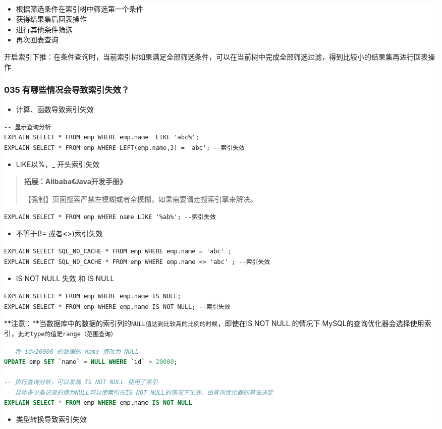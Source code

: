 - 根据筛选条件在索引树中筛选第一个条件
- 获得结果集后回表操作
- 进行其他条件筛选
- 再次回表查询

开启索引下推：在条件查询时，当前索引树如果满足全部筛选条件，可以在当前树中完成全部筛选过滤，得到比较小的结果集再进行回表操作

### 035 有哪些情况会导致索引失效？

- 计算、函数导致索引失效

```
-- 显示查询分析
EXPLAIN SELECT * FROM emp WHERE emp.name  LIKE 'abc%';
EXPLAIN SELECT * FROM emp WHERE LEFT(emp.name,3) = 'abc'; --索引失效
```



- LIKE以%，_ 开头索引失效

> **拓展：Alibaba《Java开发手册》**
>
> 【强制】页面搜索严禁左模糊或者全模糊，如果需要请走搜索引擎来解决。

```
EXPLAIN SELECT * FROM emp WHERE name LIKE '%ab%'; --索引失效
```




- 不等于(!= 或者<>)索引失效

```
EXPLAIN SELECT SQL_NO_CACHE * FROM emp WHERE emp.name = 'abc' ;
EXPLAIN SELECT SQL_NO_CACHE * FROM emp WHERE emp.name <> 'abc' ; --索引失效
```




- IS NOT NULL 失效 和 IS NULL

```
EXPLAIN SELECT * FROM emp WHERE emp.name IS NULL;
EXPLAIN SELECT * FROM emp WHERE emp.name IS NOT NULL; --索引失效
```

**注意：**当数据库中的数据的索引列的`NULL值达到比较高的比例的时候`，即使在IS NOT NULL 的情况下 MySQL的查询优化器会选择使用索引，`此时type的值是range（范围查询）`

```sql
-- 将 id>20000 的数据的 name 值改为 NULL
UPDATE emp SET `name` = NULL WHERE `id` > 20000;

-- 执行查询分析，可以发现 IS NOT NULL 使用了索引
-- 具体多少条记录的值为NULL可以使索引在IS NOT NULL的情况下生效，由查询优化器的算法决定
EXPLAIN SELECT * FROM emp WHERE emp.name IS NOT NULL
```

- 类型转换导致索引失效
